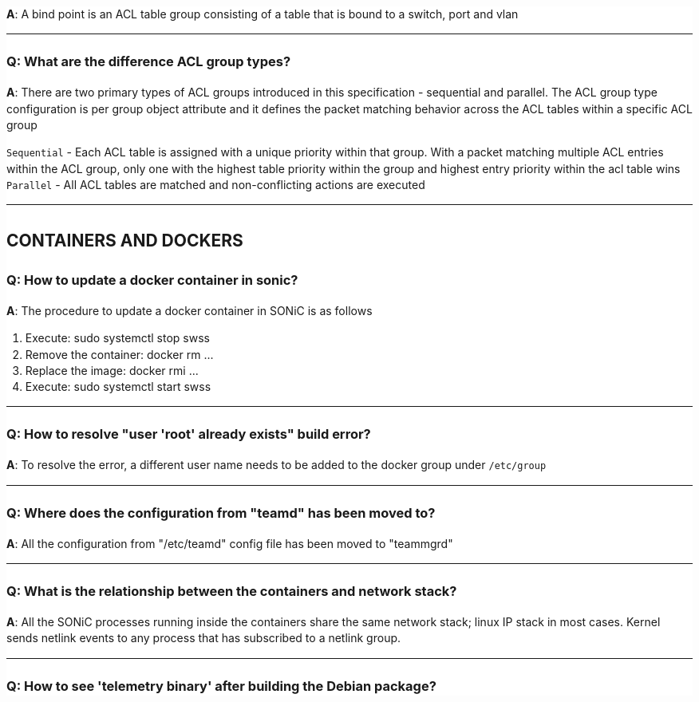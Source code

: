 **A**: A bind point is an ACL table group consisting of a table that is bound to a switch, port and vlan  

------------------------------------------------------
### Q: What are the difference ACL group types?

**A**: There are two primary types of ACL groups introduced in this specification - sequential and parallel. The ACL group type configuration is per group object attribute and it defines the packet matching behavior across the ACL tables within a specific ACL group  

`Sequential` - Each ACL table is assigned with a unique priority within that group. With a packet matching multiple ACL entries within the ACL group, only one with the highest table priority within the group and highest entry priority within the acl table wins  
`Parallel` - All ACL tables are matched and non-conflicting actions are executed  

------------------------------------------------------------------------------------------------

## CONTAINERS AND DOCKERS

### Q: How to update a docker container in sonic?

**A**: The procedure to update a docker container in SONiC is as follows
	   <ol> 
		  <li> Execute: sudo systemctl stop swss </li>
		  <li> Remove the container: docker rm ... </li>
		  <li> Replace the image: docker rmi ... </li>
		  <li> Execute: sudo systemctl start swss </li>
	   </ol>

------------------------------------------------
### Q: How to resolve "user 'root' already exists" build error?

**A**: To resolve the error, a different user name needs to be added to the docker group under `/etc/group` 

------------------------------------------------

### Q: Where does the configuration from "teamd" has been moved to?  

**A**: All the configuration from "/etc/teamd" config file has been moved to "teammgrd"  

------------------------------------------------
### Q: What is the relationship between the containers and network stack?

**A**: All the SONiC processes running inside the containers share the same network stack; linux IP stack in most cases. Kernel sends netlink events to any process that has subscribed to a netlink group.  

------------------------------------------------
### Q: How to see 'telemetry binary' after building the Debian package?
    